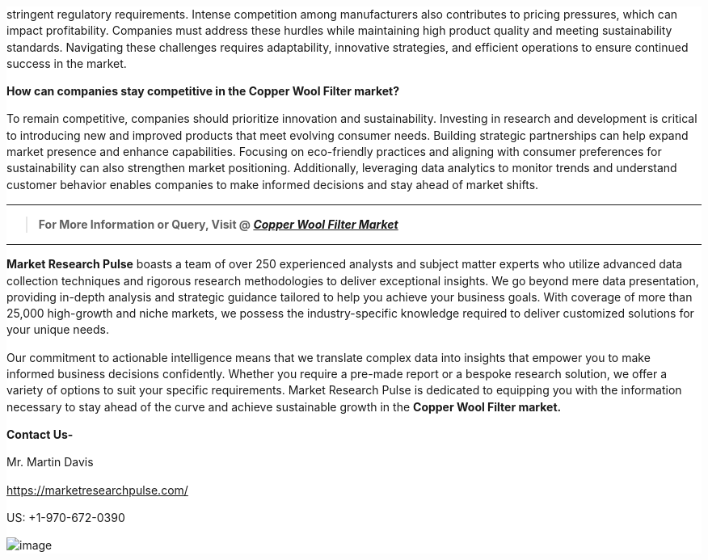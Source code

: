 stringent regulatory requirements. Intense competition among manufacturers also contributes to pricing pressures, which can impact profitability. Companies must address these hurdles while maintaining high product quality and meeting sustainability standards. Navigating these challenges requires adaptability, innovative strategies, and efficient operations to ensure continued success in the market.</p><p><strong>How can companies stay competitive in the Copper Wool Filter market?</strong></p><p>To remain competitive, companies should prioritize innovation and sustainability. Investing in research and development is critical to introducing new and improved products that meet evolving consumer needs. Building strategic partnerships can help expand market presence and enhance capabilities. Focusing on eco-friendly practices and aligning with consumer preferences for sustainability can also strengthen market positioning. Additionally, leveraging data analytics to monitor trends and understand customer behavior enables companies to make informed decisions and stay ahead of market shifts.</p><hr /><blockquote><p><strong>For More Information or Query, Visit @&nbsp;<em><a href="https://marketresearchpulse.com/report/121624/copper-wool-filter-market?utm_source=Linkedin&utm_medium=0111">Copper Wool Filter Market</a></em></strong></p></blockquote><hr /><p><strong>Market Research Pulse</strong> boasts a team of over 250 experienced analysts and subject matter experts who utilize advanced data collection techniques and rigorous research methodologies to deliver exceptional insights. We go beyond mere data presentation, providing in-depth analysis and strategic guidance tailored to help you achieve your business goals. With coverage of more than 25,000 high-growth and niche markets, we possess the industry-specific knowledge required to deliver customized solutions for your unique needs.</p><p>Our commitment to actionable intelligence means that we translate complex data into insights that empower you to make informed business decisions confidently. Whether you require a pre-made report or a bespoke research solution, we offer a variety of options to suit your specific requirements. Market Research Pulse is dedicated to equipping you with the information necessary to stay ahead of the curve and achieve sustainable growth in the <strong>Copper Wool Filter market.</strong></p><p><strong>Contact Us-</strong></p><p>Mr. Martin Davis</p><p>https://marketresearchpulse.com/</p><p>US: +1-970-672-0390</p>
![image](https://github.com/user-attachments/assets/130f9b4f-354f-49b2-b2df-d63ce677035c)

